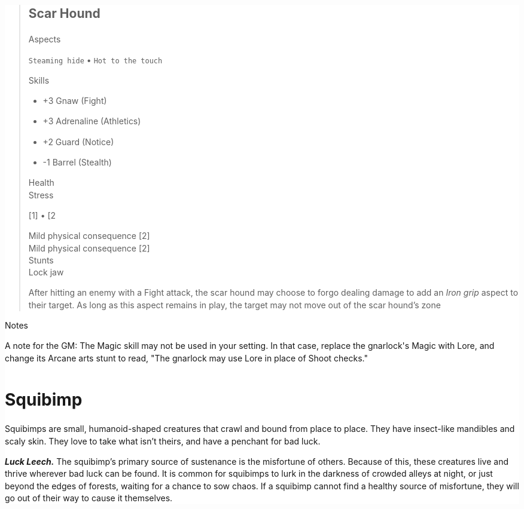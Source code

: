 > ## Scar Hound
>
> <div class="css-pssq0f">Aspects</div>
>
> `Steaming hide` • `Hot to the touch`
>
> <div class="css-pssq0f">Skills</div>
>
> - +3 Gnaw (Fight)
>
> - +3 Adrenaline (Athletics)
>
> - +2 Guard (Notice)
>
> - -1 Barrel (Stealth)
>
> <div class="css-pssq0f">Health</div>
>
> <div class="css-1pxjcr8">Stress</div>
>
> [1] • [2
>
> <div class="css-1pxjcr8">Mild physical consequence [2]</div>
>
> <div class="css-1pxjcr8">Mild physical consequence [2]</div>
>
> <div class="css-pssq0f">Stunts</div>
>
> <div class="css-1pxjcr8">Lock jaw</div>
>
> After hitting an enemy with a Fight attack, the scar hound may choose to forgo dealing damage to add an _Iron grip_ aspect to their target. As long as this aspect remains in play, the target may not move out of the scar hound’s zone

<div class="css-pssq0f">Notes</div>

A note for the GM: The Magic skill may not be used in your setting. In that case, replace the gnarlock's Magic with Lore, and change its Arcane arts stunt to read, "The gnarlock may use Lore in place of Shoot checks."

# Squibimp

Squibimps are small, humanoid-shaped creatures that crawl and bound from place to place. They have insect-like mandibles and scaly skin. They love to take what isn’t theirs, and have a penchant for bad luck.

_**Luck Leech.**_ The squibimp’s primary source of sustenance is the misfortune of others. Because of this, these creatures live and thrive wherever bad luck can be found. It is common for squibimps to lurk in the darkness of crowded alleys at night, or just beyond the edges of forests, waiting for a chance to sow chaos. If a squibimp cannot find a healthy source of misfortune, they will go out of their way to cause it themselves.
